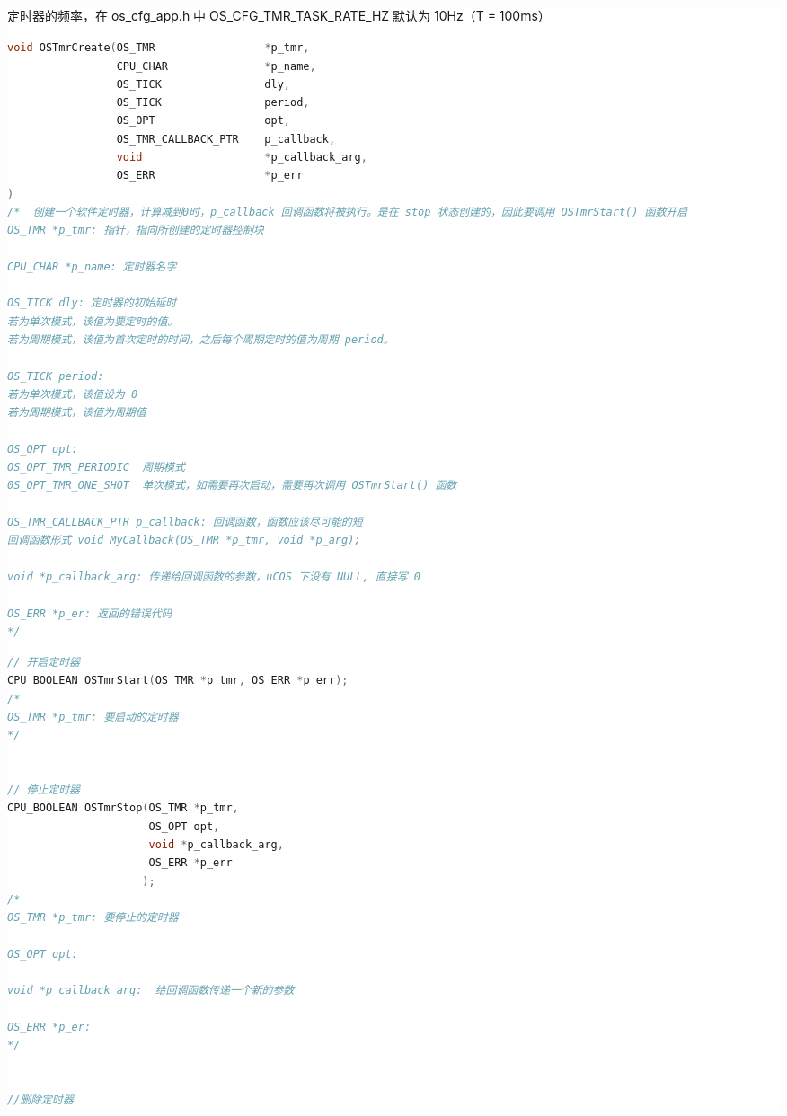 定时器的频率，在 os_cfg_app.h 中 OS_CFG_TMR_TASK_RATE_HZ 默认为 10Hz（T = 100ms） 

```C
void OSTmrCreate(OS_TMR					*p_tmr,
				 CPU_CHAR				*p_name,
				 OS_TICK				dly,
				 OS_TICK				period,
				 OS_OPT					opt,
				 OS_TMR_CALLBACK_PTR	p_callback,
				 void					*p_callback_arg,
				 OS_ERR					*p_err
)
/*  创建一个软件定时器，计算减到0时，p_callback 回调函数将被执行。是在 stop 状态创建的，因此要调用 OSTmrStart() 函数开启
OS_TMR *p_tmr: 指针，指向所创建的定时器控制块

CPU_CHAR *p_name: 定时器名字

OS_TICK	dly: 定时器的初始延时
若为单次模式，该值为要定时的值。
若为周期模式，该值为首次定时的时间，之后每个周期定时的值为周期 period。

OS_TICK period:
若为单次模式，该值设为 0
若为周期模式，该值为周期值

OS_OPT opt:
OS_OPT_TMR_PERIODIC  周期模式
0S_OPT_TMR_ONE_SHOT  单次模式，如需要再次启动，需要再次调用 OSTmrStart() 函数

OS_TMR_CALLBACK_PTR p_callback: 回调函数，函数应该尽可能的短
回调函数形式 void MyCallback(OS_TMR *p_tmr, void *p_arg);

void *p_callback_arg: 传递给回调函数的参数，uCOS 下没有 NULL, 直接写 0

OS_ERR *p_er: 返回的错误代码
*/
```



```C
// 开启定时器
CPU_BOOLEAN OSTmrStart(OS_TMR *p_tmr, OS_ERR *p_err);
/*
OS_TMR *p_tmr: 要启动的定时器
*/


// 停止定时器
CPU_BOOLEAN OSTmrStop(OS_TMR *p_tmr, 
                      OS_OPT opt,
                      void *p_callback_arg,
                      OS_ERR *p_err
                     );
/*
OS_TMR *p_tmr: 要停止的定时器

OS_OPT opt:

void *p_callback_arg:  给回调函数传递一个新的参数

OS_ERR *p_er:
*/


//删除定时器
```